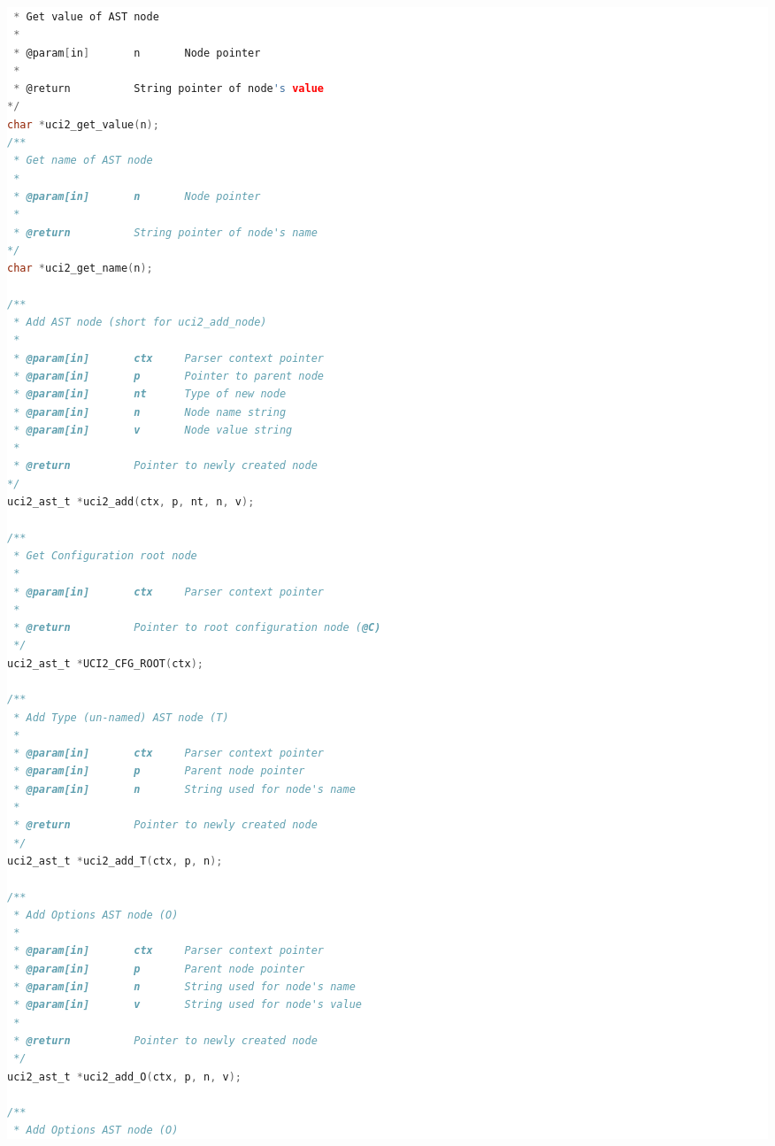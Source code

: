 ```c
 * Get value of AST node
 *
 * @param[in]       n       Node pointer
 *
 * @return          String pointer of node's value
*/
char *uci2_get_value(n);
/**
 * Get name of AST node
 *
 * @param[in]       n       Node pointer
 *
 * @return          String pointer of node's name
*/
char *uci2_get_name(n);

/**
 * Add AST node (short for uci2_add_node)
 *
 * @param[in]       ctx     Parser context pointer
 * @param[in]       p       Pointer to parent node
 * @param[in]       nt      Type of new node
 * @param[in]       n       Node name string
 * @param[in]       v       Node value string
 *
 * @return          Pointer to newly created node
*/
uci2_ast_t *uci2_add(ctx, p, nt, n, v);

/**
 * Get Configuration root node
 *
 * @param[in]       ctx     Parser context pointer
 *
 * @return          Pointer to root configuration node (@C)
 */
uci2_ast_t *UCI2_CFG_ROOT(ctx);

/**
 * Add Type (un-named) AST node (T)
 *
 * @param[in]       ctx     Parser context pointer
 * @param[in]       p       Parent node pointer
 * @param[in]       n       String used for node's name
 *
 * @return          Pointer to newly created node
 */
uci2_ast_t *uci2_add_T(ctx, p, n);

/**
 * Add Options AST node (O)
 * 
 * @param[in]       ctx     Parser context pointer
 * @param[in]       p       Parent node pointer
 * @param[in]       n       String used for node's name
 * @param[in]       v       String used for node's value
 *
 * @return          Pointer to newly created node
 */
uci2_ast_t *uci2_add_O(ctx, p, n, v);

/**
 * Add Options AST node (O)
```
